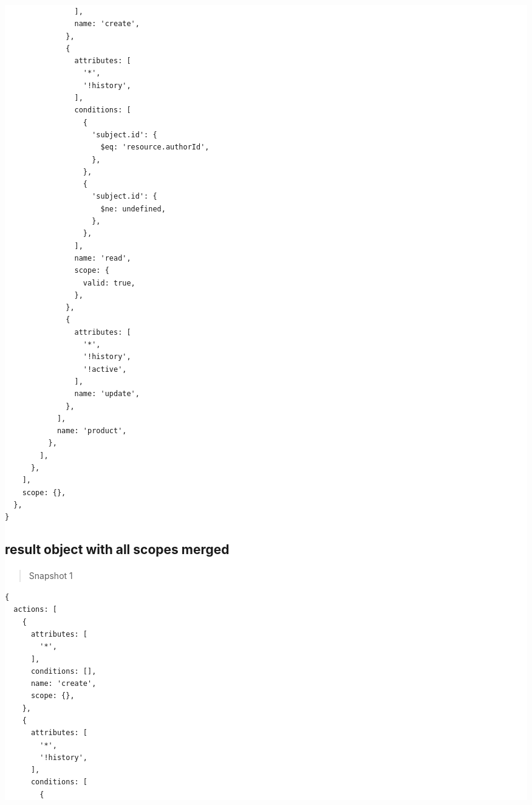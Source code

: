                     ],
                    name: 'create',
                  },
                  {
                    attributes: [
                      '*',
                      '!history',
                    ],
                    conditions: [
                      {
                        'subject.id': {
                          $eq: 'resource.authorId',
                        },
                      },
                      {
                        'subject.id': {
                          $ne: undefined,
                        },
                      },
                    ],
                    name: 'read',
                    scope: {
                      valid: true,
                    },
                  },
                  {
                    attributes: [
                      '*',
                      '!history',
                      '!active',
                    ],
                    name: 'update',
                  },
                ],
                name: 'product',
              },
            ],
          },
        ],
        scope: {},
      },
    }

## result object with all scopes merged

> Snapshot 1

    {
      actions: [
        {
          attributes: [
            '*',
          ],
          conditions: [],
          name: 'create',
          scope: {},
        },
        {
          attributes: [
            '*',
            '!history',
          ],
          conditions: [
            {